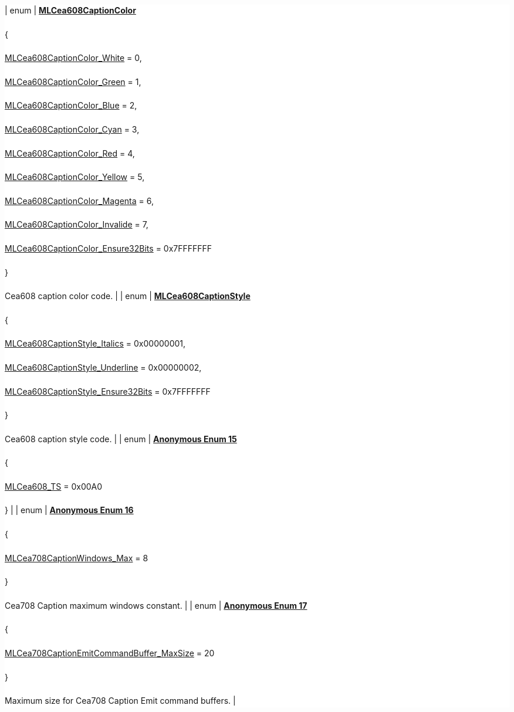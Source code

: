 | enum | **[MLCea608CaptionColor](/versioned_docs/version-03-Jan-2023/api-ref/api/Modules/group___media_player/group___media_player.md#enums-mlcea608captioncolor)** <br></br> { <br></br>[MLCea608CaptionColor_White](/versioned_docs/version-03-Jan-2023/api-ref/api/Modules/group___media_player/group___media_player.md#enums-mlcea608captioncolor-white) = 0,<br></br> [MLCea608CaptionColor_Green](/versioned_docs/version-03-Jan-2023/api-ref/api/Modules/group___media_player/group___media_player.md#enums-mlcea608captioncolor-green) = 1,<br></br> [MLCea608CaptionColor_Blue](/versioned_docs/version-03-Jan-2023/api-ref/api/Modules/group___media_player/group___media_player.md#enums-mlcea608captioncolor-blue) = 2,<br></br> [MLCea608CaptionColor_Cyan](/versioned_docs/version-03-Jan-2023/api-ref/api/Modules/group___media_player/group___media_player.md#enums-mlcea608captioncolor-cyan) = 3,<br></br> [MLCea608CaptionColor_Red](/versioned_docs/version-03-Jan-2023/api-ref/api/Modules/group___media_player/group___media_player.md#enums-mlcea608captioncolor-red) = 4,<br></br> [MLCea608CaptionColor_Yellow](/versioned_docs/version-03-Jan-2023/api-ref/api/Modules/group___media_player/group___media_player.md#enums-mlcea608captioncolor-yellow) = 5,<br></br> [MLCea608CaptionColor_Magenta](/versioned_docs/version-03-Jan-2023/api-ref/api/Modules/group___media_player/group___media_player.md#enums-mlcea608captioncolor-magenta) = 6,<br></br> [MLCea608CaptionColor_Invalide](/versioned_docs/version-03-Jan-2023/api-ref/api/Modules/group___media_player/group___media_player.md#enums-mlcea608captioncolor-invalide) = 7,<br></br> [MLCea608CaptionColor_Ensure32Bits](/versioned_docs/version-03-Jan-2023/api-ref/api/Modules/group___media_player/group___media_player.md#enums-mlcea608captioncolor-ensure32bits) = 0x7FFFFFFF<br></br>}<br></br>Cea608 caption color code.  |
| enum | **[MLCea608CaptionStyle](/versioned_docs/version-03-Jan-2023/api-ref/api/Modules/group___media_player/group___media_player.md#enums-mlcea608captionstyle)** <br></br> { <br></br>[MLCea608CaptionStyle_Italics](/versioned_docs/version-03-Jan-2023/api-ref/api/Modules/group___media_player/group___media_player.md#enums-mlcea608captionstyle-italics) = 0x00000001,<br></br> [MLCea608CaptionStyle_Underline](/versioned_docs/version-03-Jan-2023/api-ref/api/Modules/group___media_player/group___media_player.md#enums-mlcea608captionstyle-underline) = 0x00000002,<br></br> [MLCea608CaptionStyle_Ensure32Bits](/versioned_docs/version-03-Jan-2023/api-ref/api/Modules/group___media_player/group___media_player.md#enums-mlcea608captionstyle-ensure32bits) = 0x7FFFFFFF<br></br>}<br></br>Cea608 caption style code.  |
| enum | **[Anonymous Enum 15](/versioned_docs/version-03-Jan-2023/api-ref/api/Modules/group___media_player/group___media_player.md#enums-anonymous-enum-15)** <br></br> { <br></br>[MLCea608_TS](/versioned_docs/version-03-Jan-2023/api-ref/api/Modules/group___media_player/group___media_player.md#enums-mlcea608-ts) = 0x00A0<br></br>} |
| enum | **[Anonymous Enum 16](/versioned_docs/version-03-Jan-2023/api-ref/api/Modules/group___media_player/group___media_player.md#enums-anonymous-enum-16)** <br></br> { <br></br>[MLCea708CaptionWindows_Max](/versioned_docs/version-03-Jan-2023/api-ref/api/Modules/group___media_player/group___media_player.md#enums-mlcea708captionwindows-max) = 8<br></br>}<br></br>Cea708 Caption maximum windows constant.  |
| enum | **[Anonymous Enum 17](/versioned_docs/version-03-Jan-2023/api-ref/api/Modules/group___media_player/group___media_player.md#enums-anonymous-enum-17)** <br></br> { <br></br>[MLCea708CaptionEmitCommandBuffer_MaxSize](/versioned_docs/version-03-Jan-2023/api-ref/api/Modules/group___media_player/group___media_player.md#enums-mlcea708captionemitcommandbuffer-maxsize) = 20<br></br>}<br></br>Maximum size for Cea708 Caption Emit command buffers.  |